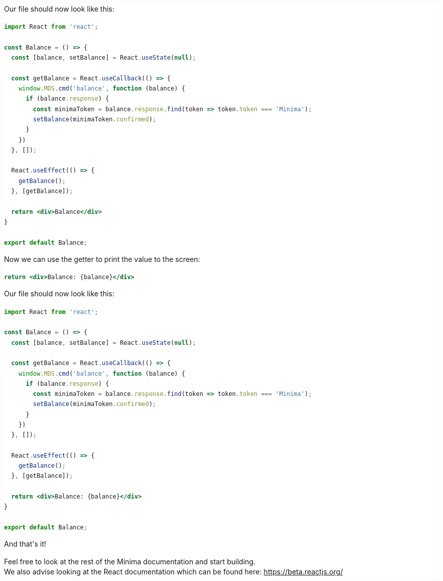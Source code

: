 Our file should now look like this:

```jsx
import React from 'react';

const Balance = () => {
  const [balance, setBalance] = React.useState(null);

  const getBalance = React.useCallback(() => {
    window.MDS.cmd('balance', function (balance) {
      if (balance.response) {
        const minimaToken = balance.response.find(token => token.token === 'Minima');
        setBalance(minimaToken.confirmed);
      }
    })
  }, []);

  React.useEffect(() => {
    getBalance();
  }, [getBalance]);

  return <div>Balance</div>
}

export default Balance;
```

Now we can use the getter to print the value to the screen:

```jsx
return <div>Balance: {balance}</div>
```

Our file should now look like this:

```jsx
import React from 'react';

const Balance = () => {
  const [balance, setBalance] = React.useState(null);

  const getBalance = React.useCallback(() => {
    window.MDS.cmd('balance', function (balance) {
      if (balance.response) {
        const minimaToken = balance.response.find(token => token.token === 'Minima');
        setBalance(minimaToken.confirmed);
      }
    })
  }, []);

  React.useEffect(() => {
    getBalance();
  }, [getBalance]);

  return <div>Balance: {balance}</div>
}

export default Balance;
```

And that's it! 

Feel free to look at the rest of the Minima documentation and start building. <br/>
We also advise looking at the React documentation which can be found here: https://beta.reactjs.org/